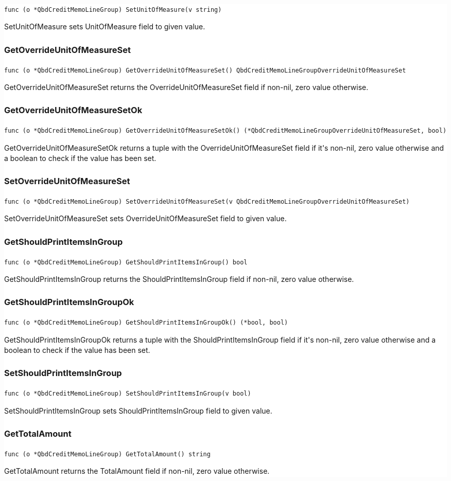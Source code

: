 `func (o *QbdCreditMemoLineGroup) SetUnitOfMeasure(v string)`

SetUnitOfMeasure sets UnitOfMeasure field to given value.


### GetOverrideUnitOfMeasureSet

`func (o *QbdCreditMemoLineGroup) GetOverrideUnitOfMeasureSet() QbdCreditMemoLineGroupOverrideUnitOfMeasureSet`

GetOverrideUnitOfMeasureSet returns the OverrideUnitOfMeasureSet field if non-nil, zero value otherwise.

### GetOverrideUnitOfMeasureSetOk

`func (o *QbdCreditMemoLineGroup) GetOverrideUnitOfMeasureSetOk() (*QbdCreditMemoLineGroupOverrideUnitOfMeasureSet, bool)`

GetOverrideUnitOfMeasureSetOk returns a tuple with the OverrideUnitOfMeasureSet field if it's non-nil, zero value otherwise
and a boolean to check if the value has been set.

### SetOverrideUnitOfMeasureSet

`func (o *QbdCreditMemoLineGroup) SetOverrideUnitOfMeasureSet(v QbdCreditMemoLineGroupOverrideUnitOfMeasureSet)`

SetOverrideUnitOfMeasureSet sets OverrideUnitOfMeasureSet field to given value.


### GetShouldPrintItemsInGroup

`func (o *QbdCreditMemoLineGroup) GetShouldPrintItemsInGroup() bool`

GetShouldPrintItemsInGroup returns the ShouldPrintItemsInGroup field if non-nil, zero value otherwise.

### GetShouldPrintItemsInGroupOk

`func (o *QbdCreditMemoLineGroup) GetShouldPrintItemsInGroupOk() (*bool, bool)`

GetShouldPrintItemsInGroupOk returns a tuple with the ShouldPrintItemsInGroup field if it's non-nil, zero value otherwise
and a boolean to check if the value has been set.

### SetShouldPrintItemsInGroup

`func (o *QbdCreditMemoLineGroup) SetShouldPrintItemsInGroup(v bool)`

SetShouldPrintItemsInGroup sets ShouldPrintItemsInGroup field to given value.


### GetTotalAmount

`func (o *QbdCreditMemoLineGroup) GetTotalAmount() string`

GetTotalAmount returns the TotalAmount field if non-nil, zero value otherwise.
